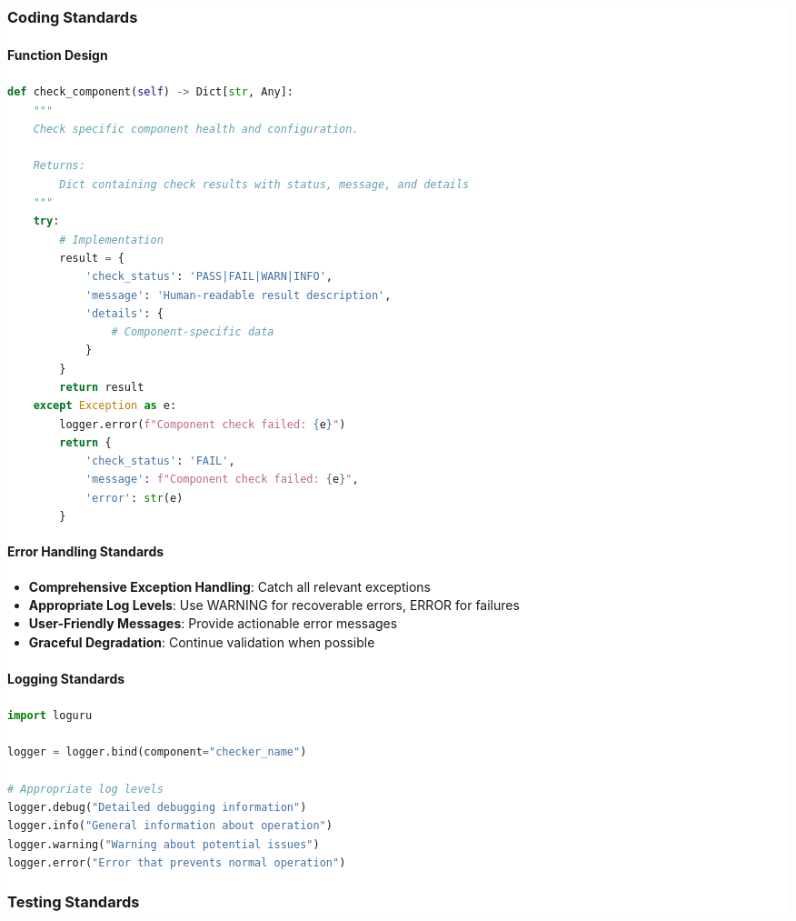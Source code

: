 ### Coding Standards

#### Function Design

```python
def check_component(self) -> Dict[str, Any]:
    """
    Check specific component health and configuration.

    Returns:
        Dict containing check results with status, message, and details
    """
    try:
        # Implementation
        result = {
            'check_status': 'PASS|FAIL|WARN|INFO',
            'message': 'Human-readable result description',
            'details': {
                # Component-specific data
            }
        }
        return result
    except Exception as e:
        logger.error(f"Component check failed: {e}")
        return {
            'check_status': 'FAIL',
            'message': f"Component check failed: {e}",
            'error': str(e)
        }
```

#### Error Handling Standards

- **Comprehensive Exception Handling**: Catch all relevant exceptions
- **Appropriate Log Levels**: Use WARNING for recoverable errors, ERROR for failures
- **User-Friendly Messages**: Provide actionable error messages
- **Graceful Degradation**: Continue validation when possible

#### Logging Standards

```python
import loguru

logger = logger.bind(component="checker_name")

# Appropriate log levels
logger.debug("Detailed debugging information")
logger.info("General information about operation")
logger.warning("Warning about potential issues")
logger.error("Error that prevents normal operation")
```

### Testing Standards
